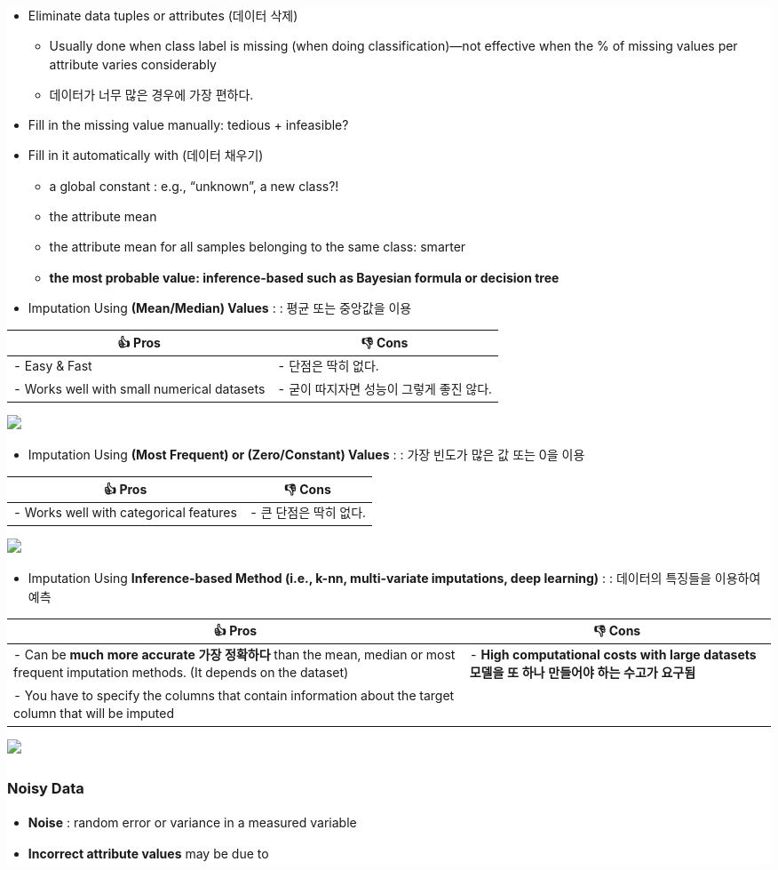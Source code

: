 - Eliminate data tuples or attributes (데이터 삭제)

	- Usually done when class label is missing (when doing classification)—not effective when the % of missing values per attribute varies considerably

	- 데이터가 너무 많은 경우에 가장 편하다.

- Fill in the missing value manually: tedious + infeasible?

- Fill in it automatically with (데이터 채우기)

	- a global constant : e.g., “unknown”, a new class?!

	- the attribute mean

	- the attribute mean for all samples belonging to the same class: smarter

	- **the most probable value: inference-based such as Bayesian formula or decision tree**

- Imputation Using **(Mean/Median) Values**
: : 평균 또는 중앙값을 이용

👍 Pros | 👎 Cons
--- | ---
- Easy & Fast | - 단점은 딱히 없다. 
- Works well with small numerical datasets | - 굳이 따지자면 성능이 그렇게 좋진 않다.

![](https://i.imgur.com/dIyna7L.png)

- Imputation Using **(Most Frequent) or (Zero/Constant) Values**
: : 가장 빈도가 많은 값 또는 0을 이용

👍 Pros | 👎 Cons
--- | ---
- Works well with categorical features | - 큰 단점은 딱히 없다.

![](https://i.imgur.com/dZ4ezIT.png)

- Imputation Using **Inference-based Method (i.e., k-nn, multi-variate imputations, deep learning)**
: : 데이터의 특징들을 이용하여 예측

👍 Pros | 👎 Cons
--- | ---
- Can be **much more accurate 가장 정확하다** than the mean, median or most frequent imputation methods. (It depends on the dataset) | - **High computational costs with large datasets 모델을 또 하나 만들어야 하는 수고가 요구됨**
 | - You have to specify the columns that contain information about the target column that will be imputed

![](https://i.imgur.com/RSbV6Y0.png)
<br/>

### Noisy Data

- **Noise** : random error or variance in a measured variable

- **Incorrect attribute values** may be due to
